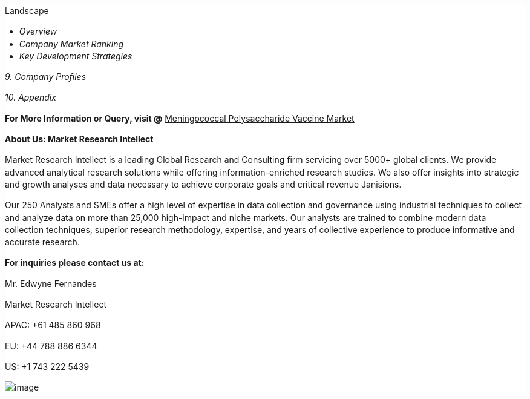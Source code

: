 Landscape</span></em></p><ul><li><em><span class="">Overview</span></em></li><li><em><span class="">Company Market Ranking</span></em></li><li><em><span class="">Key Development Strategies</span></em></li></ul><p><em><span class="font-[700]">9. Company Profiles</span></em></p><p><em><span class="font-[700]">10. Appendix</span></em></p><p><span class="font-[700]"><strong>For More Information or Query, visit&nbsp;@</strong>&nbsp;</span><span class="font-[700]"><a href="https://www.marketresearchintellect.com/product/global-meningococcal-polysaccharide-vaccine-market/?utm_source=Linkedin&utm_medium=863" target="_blank" data-tracking-control-name="article-ssr-frontend-pulse_little-text-block" data-tracking-will-navigate="" data-test-link="">Meningococcal Polysaccharide Vaccine Market</a></span></p><p><strong><span class="font-[700]">About Us: Market Research Intellect</span></strong></p><p><span class="">Market Research Intellect is a leading Global Research and Consulting firm servicing over 5000+ global clients. We provide advanced analytical research solutions while offering information-enriched research studies.&nbsp;</span>We also offer insights into strategic and growth analyses and data necessary to achieve corporate goals and critical revenue Janisions.</p><p><span class="">Our 250 Analysts and SMEs offer a high level of expertise in data collection and governance using industrial techniques to collect and analyze data on more than 25,000 high-impact and niche markets. Our analysts are trained to combine modern data collection techniques, superior research methodology, expertise, and years of collective experience to produce informative and accurate research.</span></p><p><strong>For inquiries please contact us at:</strong></p><p>Mr. Edwyne Fernandes</p><p>Market Research Intellect</p><p>APAC: +61 485 860 968</p><p>EU: +44 788 886 6344</p><p>US: +1 743 222 5439</p>
![image](https://github.com/user-attachments/assets/95b5cc88-00d1-4927-b7e6-3577ab0590b3)
